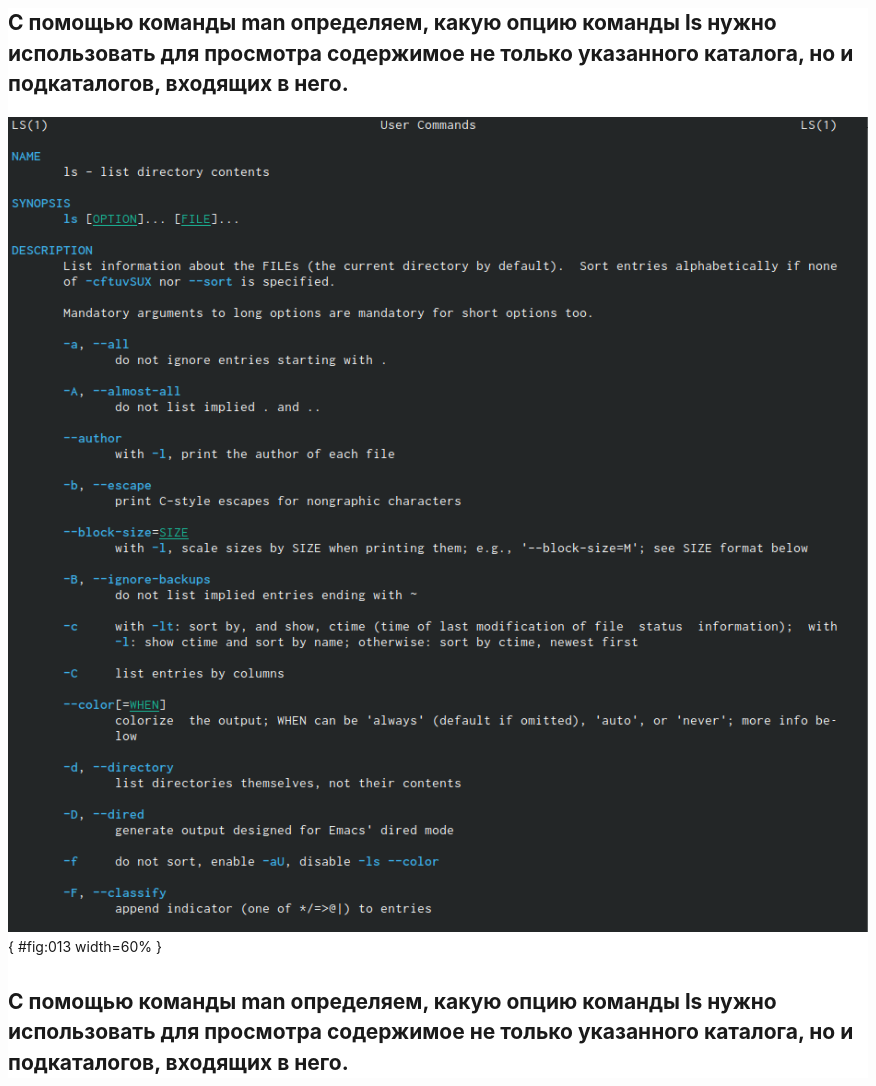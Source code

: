 ## С помощью команды man определяем, какую опцию команды ls нужно использовать для просмотра содержимое не только указанного каталога, но и подкаталогов, входящих в него.

![Описание команды ls](image/14.png){ #fig:013 width=60% }

## С помощью команды man определяем, какую опцию команды ls нужно использовать для просмотра содержимое не только указанного каталога, но и подкаталогов, входящих в него.
